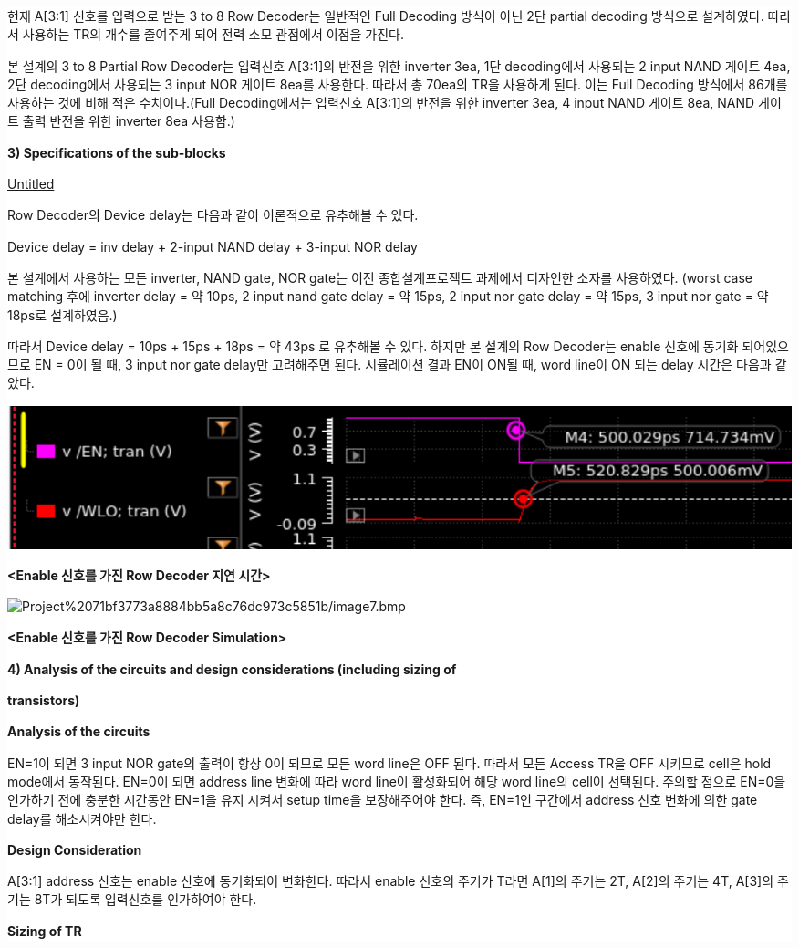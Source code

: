 현재 A[3:1] 신호를 입력으로 받는 3 to 8 Row Decoder는 일반적인 Full Decoding 방식이 아닌 2단 partial decoding 방식으로 설계하였다. 따라서 사용하는 TR의 개수를 줄여주게 되어 전력 소모 관점에서 이점을 가진다.

본 설계의 3 to 8 Partial Row Decoder는 입력신호 A[3:1]의 반전을 위한 inverter 3ea, 1단 decoding에서 사용되는 2 input NAND 게이트 4ea, 2단 decoding에서 사용되는 3 input NOR 게이트 8ea를 사용한다. 따라서 총 70ea의 TR을 사용하게 된다. 이는 Full Decoding 방식에서 86개를 사용하는 것에 비해 적은 수치이다.(Full Decoding에서는 입력신호 A[3:1]의 반전을 위한 inverter 3ea, 4 input NAND 게이트 8ea, NAND 게이트 출력 반전을 위한 inverter 8ea 사용함.)

**3) Specifications of the sub-blocks**

[Untitled](Project%2071bf3773a8884bb5a8c76dc973c5851b/Untitled%20Database%209a143fcb68384c048ba0bc555cfb1f34.csv)

Row Decoder의 Device delay는 다음과 같이 이론적으로 유추해볼 수 있다.

Device delay = inv delay + 2-input NAND delay + 3-input NOR delay

본 설계에서 사용하는 모든 inverter, NAND gate, NOR gate는 이전 종합설계프로젝트 과제에서 디자인한 소자를 사용하였다. (worst case matching 후에 inverter delay = 약 10ps, 2 input nand gate delay = 약 15ps, 2 input nor gate delay = 약 15ps, 3 input nor gate = 약 18ps로 설계하였음.)

따라서 Device delay = 10ps + 15ps + 18ps = 약 43ps 로 유추해볼 수 있다. 하지만 본 설계의 Row Decoder는 enable 신호에 동기화 되어있으므로 EN = 0이 될 때, 3 input nor gate delay만 고려해주면 된다. 시뮬레이션 결과 EN이 ON될 때, word line이 ON 되는 delay 시간은 다음과 같았다.

![Project%2071bf3773a8884bb5a8c76dc973c5851b/image6.bmp](Project%2071bf3773a8884bb5a8c76dc973c5851b/image6.bmp)

**<Enable 신호를 가진 Row Decoder 지연 시간>**

![Project%2071bf3773a8884bb5a8c76dc973c5851b/image7.bmp](Project%2071bf3773a8884bb5a8c76dc973c5851b/image7.bmp)

**<Enable 신호를 가진 Row Decoder Simulation>**

**4) Analysis of the circuits and design considerations (including sizing of**

**transistors)**

**Analysis of the circuits**

EN=1이 되면 3 input NOR gate의 출력이 항상 0이 되므로 모든 word line은 OFF 된다. 따라서 모든 Access TR을 OFF 시키므로 cell은 hold mode에서 동작된다. EN=0이 되면 address line 변화에 따라 word line이 활성화되어 해당 word line의 cell이 선택된다. 주의할 점으로 EN=0을 인가하기 전에 충분한 시간동안 EN=1을 유지 시켜서 setup time을 보장해주어야 한다. 즉, EN=1인 구간에서 address 신호 변화에 의한 gate delay를 해소시켜야만 한다.

**Design Consideration**

A[3:1] address 신호는 enable 신호에 동기화되어 변화한다. 따라서 enable 신호의 주기가 T라면 A[1]의 주기는 2T, A[2]의 주기는 4T, A[3]의 주기는 8T가 되도록 입력신호를 인가하여야 한다.

**Sizing of TR**
